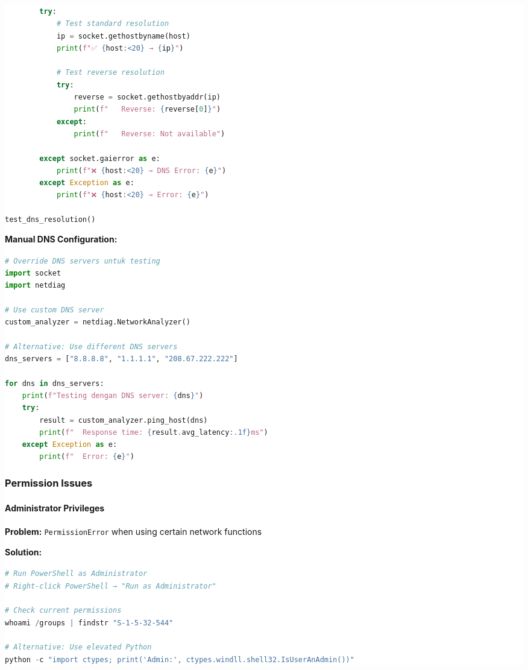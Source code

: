 ```python
        try:
            # Test standard resolution
            ip = socket.gethostbyname(host)
            print(f"✅ {host:<20} → {ip}")
            
            # Test reverse resolution
            try:
                reverse = socket.gethostbyaddr(ip)
                print(f"   Reverse: {reverse[0]}")
            except:
                print(f"   Reverse: Not available")
                
        except socket.gaierror as e:
            print(f"❌ {host:<20} → DNS Error: {e}")
        except Exception as e:
            print(f"❌ {host:<20} → Error: {e}")

test_dns_resolution()
```

**Manual DNS Configuration:**
```python
# Override DNS servers untuk testing
import socket
import netdiag

# Use custom DNS server
custom_analyzer = netdiag.NetworkAnalyzer()

# Alternative: Use different DNS servers
dns_servers = ["8.8.8.8", "1.1.1.1", "208.67.222.222"]

for dns in dns_servers:
    print(f"Testing dengan DNS server: {dns}")
    try:
        result = custom_analyzer.ping_host(dns)
        print(f"  Response time: {result.avg_latency:.1f}ms")
    except Exception as e:
        print(f"  Error: {e}")
```

### Permission Issues

#### Administrator Privileges

**Problem:** `PermissionError` when using certain network functions

**Solution:**
```powershell
# Run PowerShell as Administrator
# Right-click PowerShell → "Run as Administrator"

# Check current permissions
whoami /groups | findstr "S-1-5-32-544"

# Alternative: Use elevated Python
python -c "import ctypes; print('Admin:', ctypes.windll.shell32.IsUserAnAdmin())"
```
